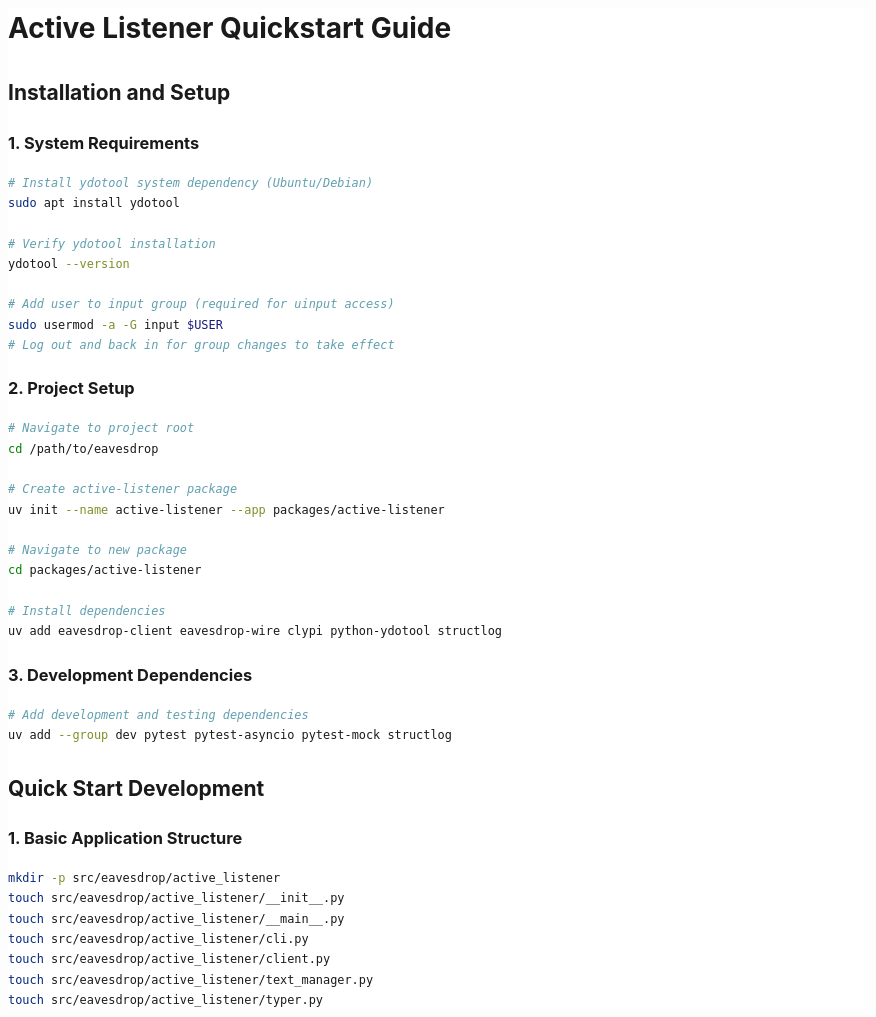 # Active Listener Quickstart Guide

## Installation and Setup

### 1. System Requirements
```bash
# Install ydotool system dependency (Ubuntu/Debian)
sudo apt install ydotool

# Verify ydotool installation
ydotool --version

# Add user to input group (required for uinput access)
sudo usermod -a -G input $USER
# Log out and back in for group changes to take effect
```

### 2. Project Setup
```bash
# Navigate to project root
cd /path/to/eavesdrop

# Create active-listener package
uv init --name active-listener --app packages/active-listener

# Navigate to new package
cd packages/active-listener

# Install dependencies
uv add eavesdrop-client eavesdrop-wire clypi python-ydotool structlog
```

### 3. Development Dependencies
```bash
# Add development and testing dependencies
uv add --group dev pytest pytest-asyncio pytest-mock structlog
```

## Quick Start Development

### 1. Basic Application Structure
```bash
mkdir -p src/eavesdrop/active_listener
touch src/eavesdrop/active_listener/__init__.py
touch src/eavesdrop/active_listener/__main__.py
touch src/eavesdrop/active_listener/cli.py
touch src/eavesdrop/active_listener/client.py
touch src/eavesdrop/active_listener/text_manager.py
touch src/eavesdrop/active_listener/typer.py
```
